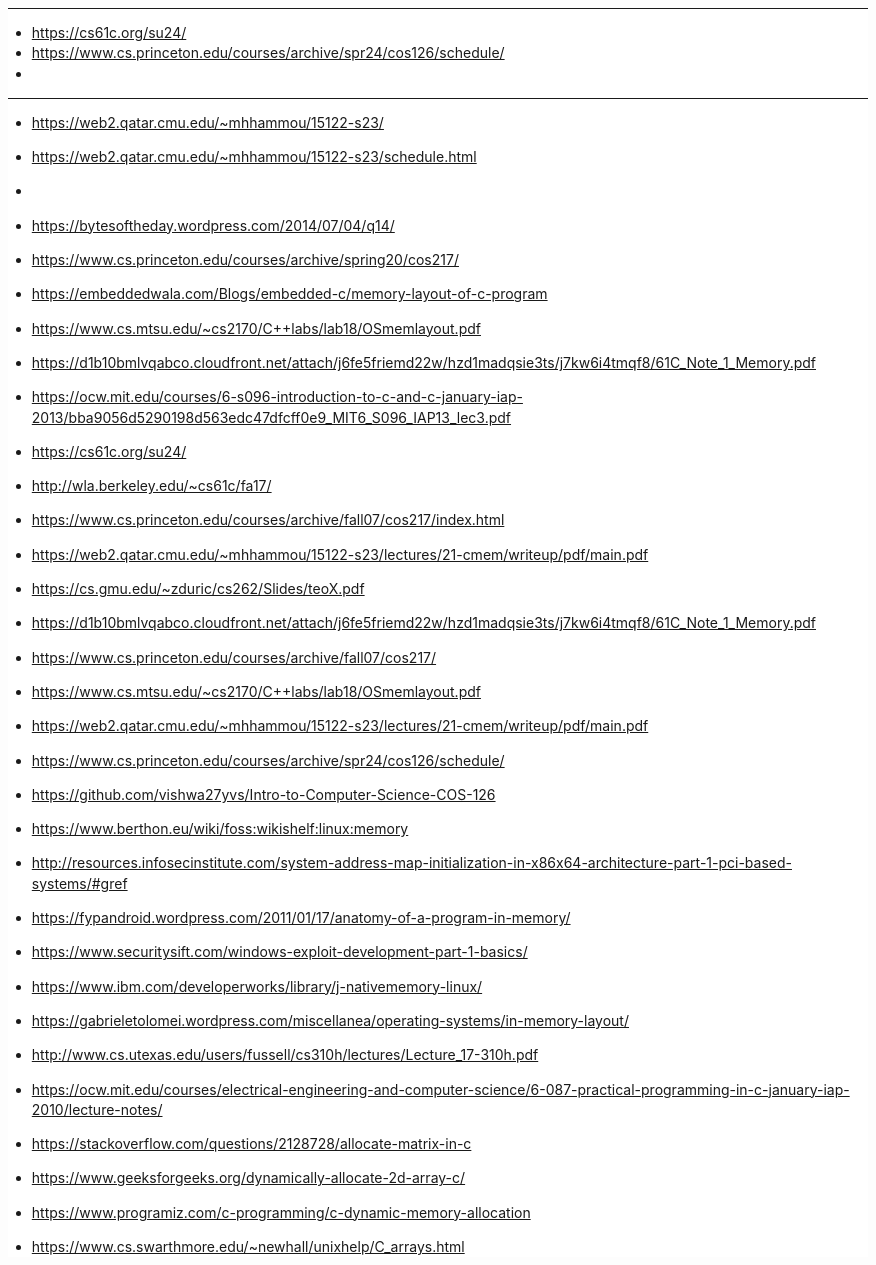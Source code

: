 ----

* https://cs61c.org/su24/
* https://www.cs.princeton.edu/courses/archive/spr24/cos126/schedule/
* 
---- 

* https://web2.qatar.cmu.edu/~mhhammou/15122-s23/
* https://web2.qatar.cmu.edu/~mhhammou/15122-s23/schedule.html
* 

* https://bytesoftheday.wordpress.com/2014/07/04/q14/
* https://www.cs.princeton.edu/courses/archive/spring20/cos217/
* https://embeddedwala.com/Blogs/embedded-c/memory-layout-of-c-program
* https://www.cs.mtsu.edu/~cs2170/C++labs/lab18/OSmemlayout.pdf
* https://d1b10bmlvqabco.cloudfront.net/attach/j6fe5friemd22w/hzd1madqsie3ts/j7kw6i4tmqf8/61C_Note_1_Memory.pdf
* https://ocw.mit.edu/courses/6-s096-introduction-to-c-and-c-january-iap-2013/bba9056d5290198d563edc47dfcff0e9_MIT6_S096_IAP13_lec3.pdf
* https://cs61c.org/su24/
* http://wla.berkeley.edu/~cs61c/fa17/
* https://www.cs.princeton.edu/courses/archive/fall07/cos217/index.html
* https://web2.qatar.cmu.edu/~mhhammou/15122-s23/lectures/21-cmem/writeup/pdf/main.pdf
* https://cs.gmu.edu/~zduric/cs262/Slides/teoX.pdf
* https://d1b10bmlvqabco.cloudfront.net/attach/j6fe5friemd22w/hzd1madqsie3ts/j7kw6i4tmqf8/61C_Note_1_Memory.pdf
* https://www.cs.princeton.edu/courses/archive/fall07/cos217/
* https://www.cs.mtsu.edu/~cs2170/C++labs/lab18/OSmemlayout.pdf
* https://web2.qatar.cmu.edu/~mhhammou/15122-s23/lectures/21-cmem/writeup/pdf/main.pdf
* https://www.cs.princeton.edu/courses/archive/spr24/cos126/schedule/
* https://github.com/vishwa27yvs/Intro-to-Computer-Science-COS-126
* https://www.berthon.eu/wiki/foss:wikishelf:linux:memory
* http://resources.infosecinstitute.com/system-address-map-initialization-in-x86x64-architecture-part-1-pci-based-systems/#gref
* https://fypandroid.wordpress.com/2011/01/17/anatomy-of-a-program-in-memory/
* https://www.securitysift.com/windows-exploit-development-part-1-basics/
* https://www.ibm.com/developerworks/library/j-nativememory-linux/
* https://gabrieletolomei.wordpress.com/miscellanea/operating-systems/in-memory-layout/
* http://www.cs.utexas.edu/users/fussell/cs310h/lectures/Lecture_17-310h.pdf
* https://ocw.mit.edu/courses/electrical-engineering-and-computer-science/6-087-practical-programming-in-c-january-iap-2010/lecture-notes/
* https://stackoverflow.com/questions/2128728/allocate-matrix-in-c
* https://www.geeksforgeeks.org/dynamically-allocate-2d-array-c/
* https://www.programiz.com/c-programming/c-dynamic-memory-allocation
* https://www.cs.swarthmore.edu/~newhall/unixhelp/C_arrays.html

